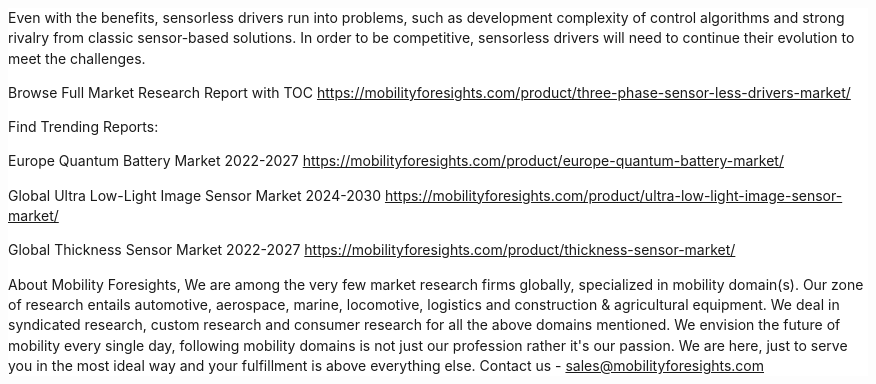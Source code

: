 Even with the benefits, sensorless drivers run into problems, such as development complexity of control algorithms and strong rivalry from classic sensor-based solutions. In order to be competitive, sensorless drivers will need to continue their evolution to meet the challenges.

Browse Full Market Research Report with TOC https://mobilityforesights.com/product/three-phase-sensor-less-drivers-market/




Find Trending Reports:

 Europe Quantum Battery Market 2022-2027 https://mobilityforesights.com/product/europe-quantum-battery-market/






Global Ultra Low-Light Image Sensor Market 2024-2030  https://mobilityforesights.com/product/ultra-low-light-image-sensor-market/



Global Thickness Sensor Market 2022-2027 https://mobilityforesights.com/product/thickness-sensor-market/



About Mobility Foresights,
We are among the very few market research firms globally, specialized in mobility domain(s). Our zone of research entails automotive, aerospace, marine, locomotive, logistics and construction & agricultural equipment. We deal in syndicated research, custom research and consumer research for all the above domains mentioned.
We envision the future of mobility every single day, following mobility domains is not just our profession rather it's our passion. We are here, just to serve you in the most ideal way and your fulfillment is above everything else. Contact us -  sales@mobilityforesights.com 


